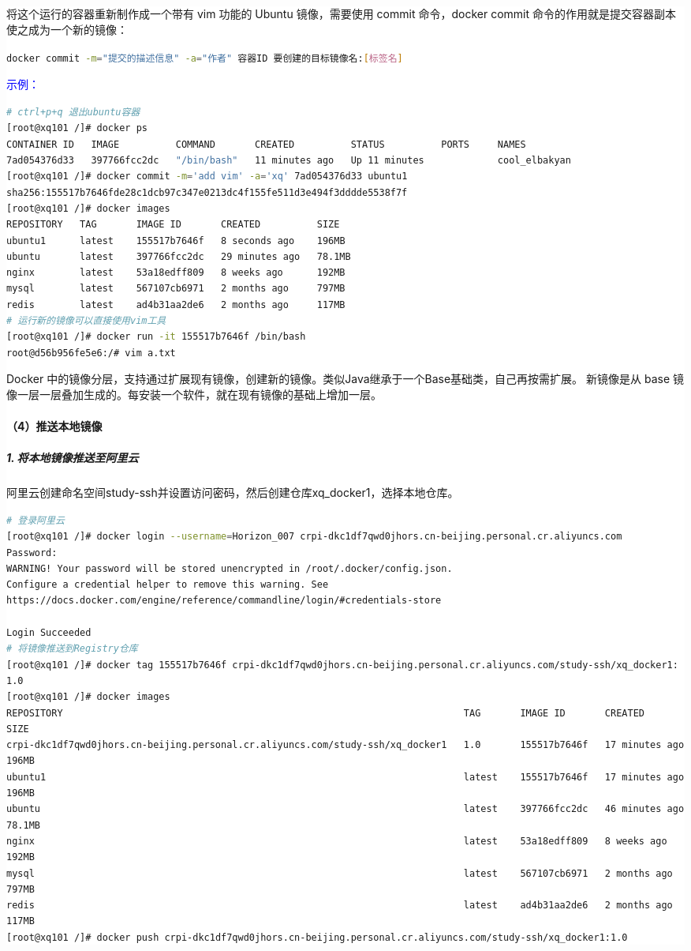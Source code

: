 将这个运行的容器重新制作成一个带有 vim 功能的 Ubuntu 镜像，需要使用 commit 命令，docker commit 命令的作用就是提交容器副本使之成为一个新的镜像：

```bash
docker commit -m="提交的描述信息" -a="作者" 容器ID 要创建的目标镜像名:[标签名]
```

<font color="blue">示例：</font>

```bash
# ctrl+p+q 退出ubuntu容器
[root@xq101 /]# docker ps
CONTAINER ID   IMAGE          COMMAND       CREATED          STATUS          PORTS     NAMES
7ad054376d33   397766fcc2dc   "/bin/bash"   11 minutes ago   Up 11 minutes             cool_elbakyan
[root@xq101 /]# docker commit -m='add vim' -a='xq' 7ad054376d33 ubuntu1
sha256:155517b7646fde28c1dcb97c347e0213dc4f155fe511d3e494f3dddde5538f7f
[root@xq101 /]# docker images
REPOSITORY   TAG       IMAGE ID       CREATED          SIZE
ubuntu1      latest    155517b7646f   8 seconds ago    196MB
ubuntu       latest    397766fcc2dc   29 minutes ago   78.1MB
nginx        latest    53a18edff809   8 weeks ago      192MB
mysql        latest    567107cb6971   2 months ago     797MB
redis        latest    ad4b31aa2de6   2 months ago     117MB
# 运行新的镜像可以直接使用vim工具
[root@xq101 /]# docker run -it 155517b7646f /bin/bash
root@d56b956fe5e6:/# vim a.txt
```

Docker 中的镜像分层，支持通过扩展现有镜像，创建新的镜像。类似Java继承于一个Base基础类，自己再按需扩展。 新镜像是从 base 镜像一层一层叠加生成的。每安装一个软件，就在现有镜像的基础上增加一层。

#### （4）推送本地镜像

##### 1. 将本地镜像推送至阿里云

阿里云创建命名空间study-ssh并设置访问密码，然后创建仓库xq_docker1，选择本地仓库。

```bash
# 登录阿里云
[root@xq101 /]# docker login --username=Horizon_007 crpi-dkc1df7qwd0jhors.cn-beijing.personal.cr.aliyuncs.com
Password: 
WARNING! Your password will be stored unencrypted in /root/.docker/config.json.
Configure a credential helper to remove this warning. See
https://docs.docker.com/engine/reference/commandline/login/#credentials-store

Login Succeeded
# 将镜像推送到Registry仓库
[root@xq101 /]# docker tag 155517b7646f crpi-dkc1df7qwd0jhors.cn-beijing.personal.cr.aliyuncs.com/study-ssh/xq_docker1:1.0
[root@xq101 /]# docker images
REPOSITORY                                                                       TAG       IMAGE ID       CREATED          SIZE
crpi-dkc1df7qwd0jhors.cn-beijing.personal.cr.aliyuncs.com/study-ssh/xq_docker1   1.0       155517b7646f   17 minutes ago   196MB
ubuntu1                                                                          latest    155517b7646f   17 minutes ago   196MB
ubuntu                                                                           latest    397766fcc2dc   46 minutes ago   78.1MB
nginx                                                                            latest    53a18edff809   8 weeks ago      192MB
mysql                                                                            latest    567107cb6971   2 months ago     797MB
redis                                                                            latest    ad4b31aa2de6   2 months ago     117MB
[root@xq101 /]# docker push crpi-dkc1df7qwd0jhors.cn-beijing.personal.cr.aliyuncs.com/study-ssh/xq_docker1:1.0
```